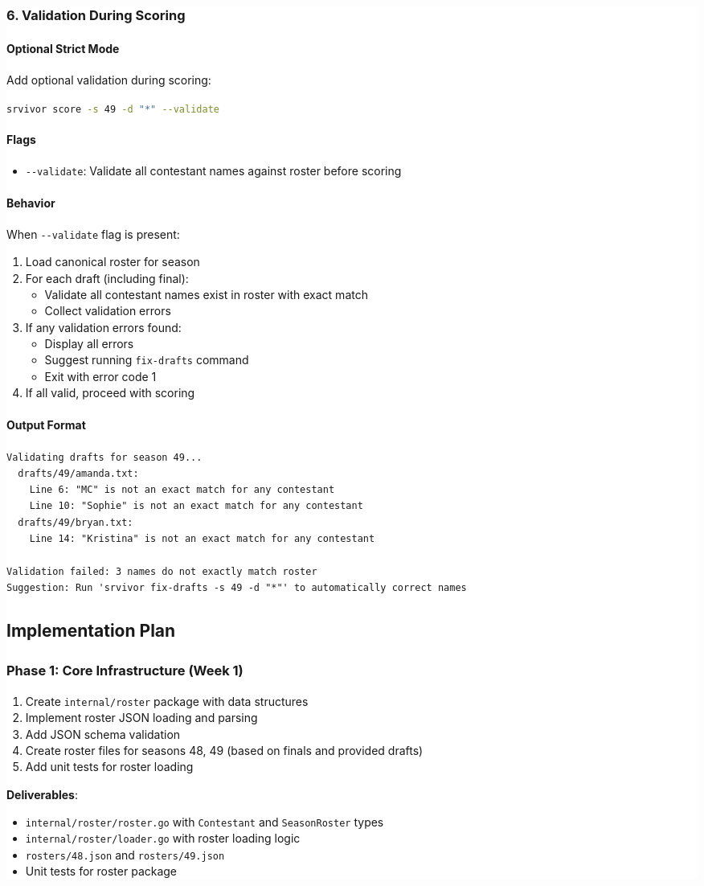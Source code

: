 ### 6. Validation During Scoring

#### Optional Strict Mode
Add optional validation during scoring:

````bash
srvivor score -s 49 -d "*" --validate
````

#### Flags
- `--validate`: Validate all contestant names against roster before scoring

#### Behavior
When `--validate` flag is present:
1. Load canonical roster for season
2. For each draft (including final):
   - Validate all contestant names exist in roster with exact match
   - Collect validation errors
3. If any validation errors found:
   - Display all errors
   - Suggest running `fix-drafts` command
   - Exit with error code 1
4. If all valid, proceed with scoring

#### Output Format
````
Validating drafts for season 49...
  drafts/49/amanda.txt: 
    Line 6: "MC" is not an exact match for any contestant
    Line 10: "Sophie" is not an exact match for any contestant
  drafts/49/bryan.txt:
    Line 14: "Kristina" is not an exact match for any contestant

Validation failed: 3 names do not exactly match roster
Suggestion: Run 'srvivor fix-drafts -s 49 -d "*"' to automatically correct names
````

## Implementation Plan

### Phase 1: Core Infrastructure (Week 1)
1. Create `internal/roster` package with data structures
2. Implement roster JSON loading and parsing
3. Add JSON schema validation
4. Create roster files for seasons 48, 49 (based on finals and provided drafts)
5. Add unit tests for roster loading

**Deliverables**:
- `internal/roster/roster.go` with `Contestant` and `SeasonRoster` types
- `internal/roster/loader.go` with roster loading logic
- `rosters/48.json` and `rosters/49.json`
- Unit tests for roster package
